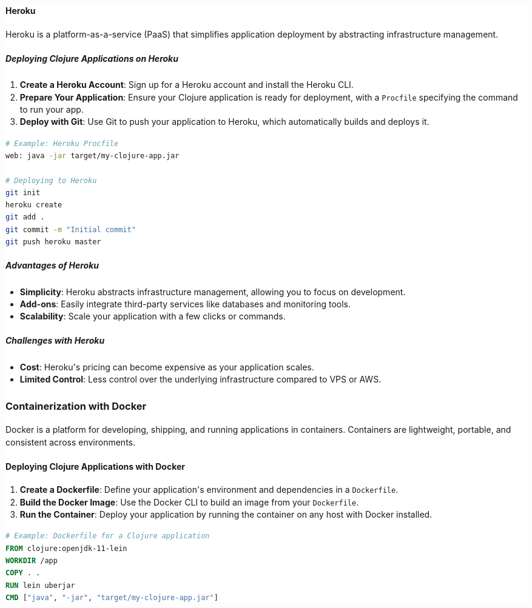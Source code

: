 #### Heroku

Heroku is a platform-as-a-service (PaaS) that simplifies application deployment by abstracting infrastructure management.

##### Deploying Clojure Applications on Heroku

1. **Create a Heroku Account**: Sign up for a Heroku account and install the Heroku CLI.
2. **Prepare Your Application**: Ensure your Clojure application is ready for deployment, with a `Procfile` specifying the command to run your app.
3. **Deploy with Git**: Use Git to push your application to Heroku, which automatically builds and deploys it.

```bash
# Example: Heroku Procfile
web: java -jar target/my-clojure-app.jar

# Deploying to Heroku
git init
heroku create
git add .
git commit -m "Initial commit"
git push heroku master
```

##### Advantages of Heroku

- **Simplicity**: Heroku abstracts infrastructure management, allowing you to focus on development.
- **Add-ons**: Easily integrate third-party services like databases and monitoring tools.
- **Scalability**: Scale your application with a few clicks or commands.

##### Challenges with Heroku

- **Cost**: Heroku's pricing can become expensive as your application scales.
- **Limited Control**: Less control over the underlying infrastructure compared to VPS or AWS.

### Containerization with Docker

Docker is a platform for developing, shipping, and running applications in containers. Containers are lightweight, portable, and consistent across environments.

#### Deploying Clojure Applications with Docker

1. **Create a Dockerfile**: Define your application's environment and dependencies in a `Dockerfile`.
2. **Build the Docker Image**: Use the Docker CLI to build an image from your `Dockerfile`.
3. **Run the Container**: Deploy your application by running the container on any host with Docker installed.

```dockerfile
# Example: Dockerfile for a Clojure application
FROM clojure:openjdk-11-lein
WORKDIR /app
COPY . .
RUN lein uberjar
CMD ["java", "-jar", "target/my-clojure-app.jar"]
```
